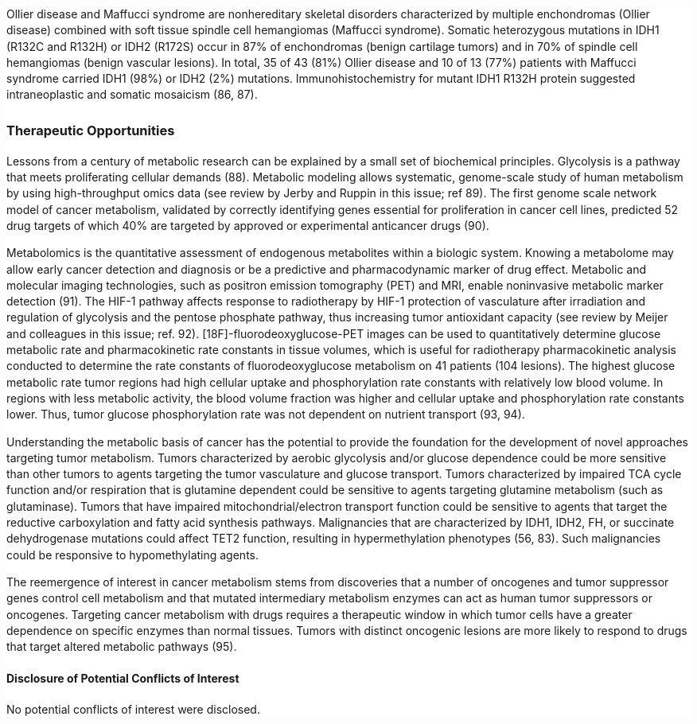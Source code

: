 Ollier disease and Maffucci syndrome are nonhereditary skeletal disorders characterized by multiple enchondromas (Ollier disease) combined with soft tissue spindle cell hemangiomas (Maffucci syndrome). Somatic heterozygous mutations in IDH1 (R132C and R132H) or IDH2 (R172S) occur in 87% of enchondromas (benign cartilage tumors) and in 70% of spindle cell hemangiomas (benign vascular lesions). In total, 35 of 43 (81%) Ollier disease and 10 of 13 (77%) patients with Maffucci syndrome carried IDH1 (98%) or IDH2 (2%) mutations. Immunohistochemistry for mutant IDH1 R132H protein suggested intraneoplastic and somatic mosaicism (86, 87).

### Therapeutic Opportunities

Lessons from a century of metabolic research can be explained by a small set of biochemical principles. Glycolysis is a pathway that meets proliferating cellular demands (88). Metabolic modeling allows systematic, genome-scale study of human metabolism by using high-throughput omics data (see review by Jerby and Ruppin in this issue; ref 89). The first genome scale network model of cancer metabolism, validated by correctly identifying genes essential for proliferation in cancer cell lines, predicted 52 drug targets of which 40% are targeted by approved or experimental anticancer drugs (90).

Metabolomics is the quantitative assessment of endogenous metabolites within a biologic system. Knowing a metabolome may allow early cancer detection and diagnosis or be a predictive and pharmacodynamic marker of drug effect. Metabolic and molecular imaging technologies, such as positron emission tomography (PET) and MRI, enable noninvasive metabolic marker detection (91). The HIF-1 pathway affects response to radiotherapy by HIF-1 protection of vasculature after irradiation and regulation of glycolysis and the pentose phosphate pathway, thus increasing tumor antioxidant capacity (see review by Meijer and colleagues in this issue; ref. 92). [18F]-fluorodeoxyglucose-PET images can be used to quantitatively determine glucose metabolic rate and pharmacokinetic rate constants in tissue volumes, which is useful for radiotherapy pharmacokinetic analysis conducted to determine the rate constants of fluorodeoxyglucose metabolism on 41 patients (104 lesions). The highest glucose metabolic rate tumor regions had high cellular uptake and phosphorylation rate constants with relatively low blood volume. In regions with less metabolic activity, the blood volume fraction was higher and cellular uptake and phosphorylation rate constants lower. Thus, tumor glucose phosphorylation rate was not dependent on nutrient transport (93, 94).

Understanding the metabolic basis of cancer has the potential to provide the foundation for the development of novel approaches targeting tumor metabolism. Tumors characterized by aerobic glycolysis and/or glucose dependence could be more sensitive than other tumors to agents targeting the tumor vasculature and glucose transport. Tumors characterized by impaired TCA cycle function and/or respiration that is glutamine dependent could be sensitive to agents targeting glutamine metabolism (such as glutaminase). Tumors that have impaired mitochondrial/electron transport function could be sensitive to agents that target the reductive carboxylation and fatty acid synthesis pathways. Malignancies that are characterized by IDH1, IDH2, FH, or succinate dehydrogenase mutations could affect TET2 function, resulting in hypermethylation phenotypes (56, 83). Such malignancies could be responsive to hypomethylating agents.

The reemergence of interest in cancer metabolism stems from discoveries that a number of oncogenes and tumor suppressor genes control cell metabolism and that mutated intermediary metabolism enzymes can act as human tumor suppressors or oncogenes. Targeting cancer metabolism with drugs requires a therapeutic window in which tumor cells have a greater dependence on specific enzymes than normal tissues. Tumors with distinct oncogenic lesions are more likely to respond to drugs that target altered metabolic pathways (95).

#### Disclosure of Potential Conflicts of Interest

No potential conflicts of interest were disclosed.
